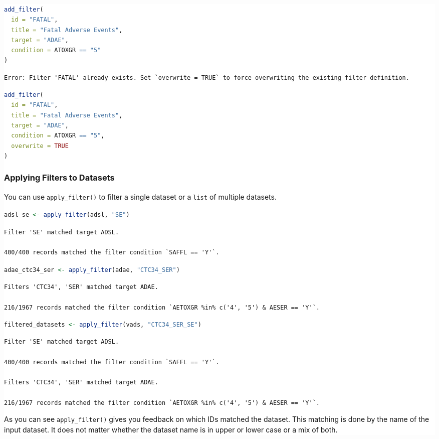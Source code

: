 ``` r
add_filter(
  id = "FATAL",
  title = "Fatal Adverse Events",
  target = "ADAE",
  condition = ATOXGR == "5"
)
```

    Error: Filter 'FATAL' already exists. Set `overwrite = TRUE` to force overwriting the existing filter definition.

``` r
add_filter(
  id = "FATAL",
  title = "Fatal Adverse Events",
  target = "ADAE",
  condition = ATOXGR == "5",
  overwrite = TRUE
)
```

### Applying Filters to Datasets

You can use `apply_filter()` to filter a single dataset or a `list` of
multiple
    datasets.

``` r
adsl_se <- apply_filter(adsl, "SE")
```

    Filter 'SE' matched target ADSL.

    400/400 records matched the filter condition `SAFFL == 'Y'`.

``` r
adae_ctc34_ser <- apply_filter(adae, "CTC34_SER")
```

    Filters 'CTC34', 'SER' matched target ADAE.

    216/1967 records matched the filter condition `AETOXGR %in% c('4', '5') & AESER == 'Y'`.

``` r
filtered_datasets <- apply_filter(vads, "CTC34_SER_SE")
```

    Filter 'SE' matched target ADSL.

    400/400 records matched the filter condition `SAFFL == 'Y'`.

    Filters 'CTC34', 'SER' matched target ADAE.

    216/1967 records matched the filter condition `AETOXGR %in% c('4', '5') & AESER == 'Y'`.

As you can see `apply_filter()` gives you feedback on which IDs matched
the dataset. This matching is done by the name of the input dataset. It
does not matter whether the dataset name is in upper or lower case or a
mix of both.

